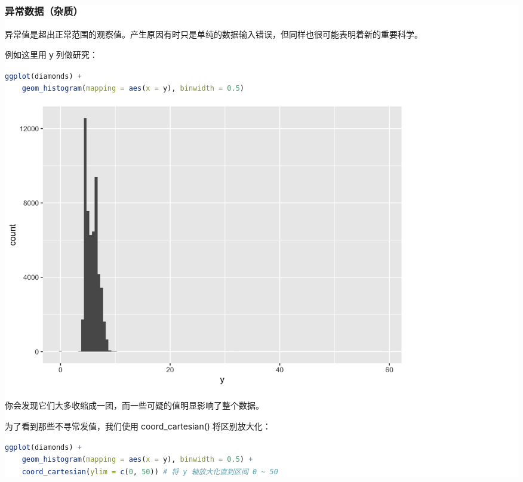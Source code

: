 ### 异常数据（杂质）
异常值是超出正常范围的观察值。产生原因有时只是单纯的数据输入错误，但同样也很可能表明着新的重要科学。

例如这里用 y 列做研究：


```r
ggplot(diamonds) +
    geom_histogram(mapping = aes(x = y), binwidth = 0.5)
```

<img src="07-exploratory-data-analysis_files/figure-html/check abnormal value-1.png" width="672" />

你会发现它们大多收缩成一团，而一些可疑的值明显影响了整个数据。

为了看到那些不寻常发值，我们使用 coord_cartesian() 将区别放大化：


```r
ggplot(diamonds) +
    geom_histogram(mapping = aes(x = y), binwidth = 0.5) +
    coord_cartesian(ylim = c(0, 50)) # 将 y 轴放大化直到区间 0 ~ 50
```
